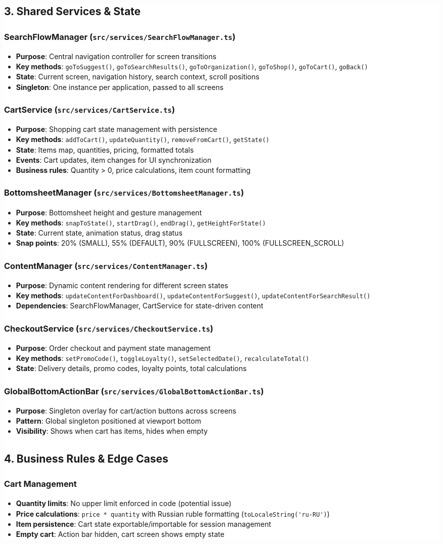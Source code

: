 ## 3. Shared Services & State

### SearchFlowManager (`src/services/SearchFlowManager.ts`)
- **Purpose**: Central navigation controller for screen transitions
- **Key methods**: `goToSuggest()`, `goToSearchResults()`, `goToOrganization()`, `goToShop()`, `goToCart()`, `goBack()`
- **State**: Current screen, navigation history, search context, scroll positions
- **Singleton**: One instance per application, passed to all screens

### CartService (`src/services/CartService.ts`)
- **Purpose**: Shopping cart state management with persistence
- **Key methods**: `addToCart()`, `updateQuantity()`, `removeFromCart()`, `getState()`
- **State**: Items map, quantities, pricing, formatted totals
- **Events**: Cart updates, item changes for UI synchronization
- **Business rules**: Quantity > 0, price calculations, item count formatting

### BottomsheetManager (`src/services/BottomsheetManager.ts`)
- **Purpose**: Bottomsheet height and gesture management
- **Key methods**: `snapToState()`, `startDrag()`, `endDrag()`, `getHeightForState()`  
- **State**: Current state, animation status, drag status
- **Snap points**: 20% (SMALL), 55% (DEFAULT), 90% (FULLSCREEN), 100% (FULLSCREEN_SCROLL)

### ContentManager (`src/services/ContentManager.ts`)
- **Purpose**: Dynamic content rendering for different screen states
- **Key methods**: `updateContentForDashboard()`, `updateContentForSuggest()`, `updateContentForSearchResult()`
- **Dependencies**: SearchFlowManager, CartService for state-driven content

### CheckoutService (`src/services/CheckoutService.ts`)
- **Purpose**: Order checkout and payment state management
- **Key methods**: `setPromoCode()`, `toggleLoyalty()`, `setSelectedDate()`, `recalculateTotal()`
- **State**: Delivery details, promo codes, loyalty points, total calculations

### GlobalBottomActionBar (`src/services/GlobalBottomActionBar.ts`)
- **Purpose**: Singleton overlay for cart/action buttons across screens
- **Pattern**: Global singleton positioned at viewport bottom
- **Visibility**: Shows when cart has items, hides when empty

## 4. Business Rules & Edge Cases

### Cart Management
- **Quantity limits**: No upper limit enforced in code (potential issue)
- **Price calculations**: `price * quantity` with Russian ruble formatting (`toLocaleString('ru-RU')`)
- **Item persistence**: Cart state exportable/importable for session management
- **Empty cart**: Action bar hidden, cart screen shows empty state
